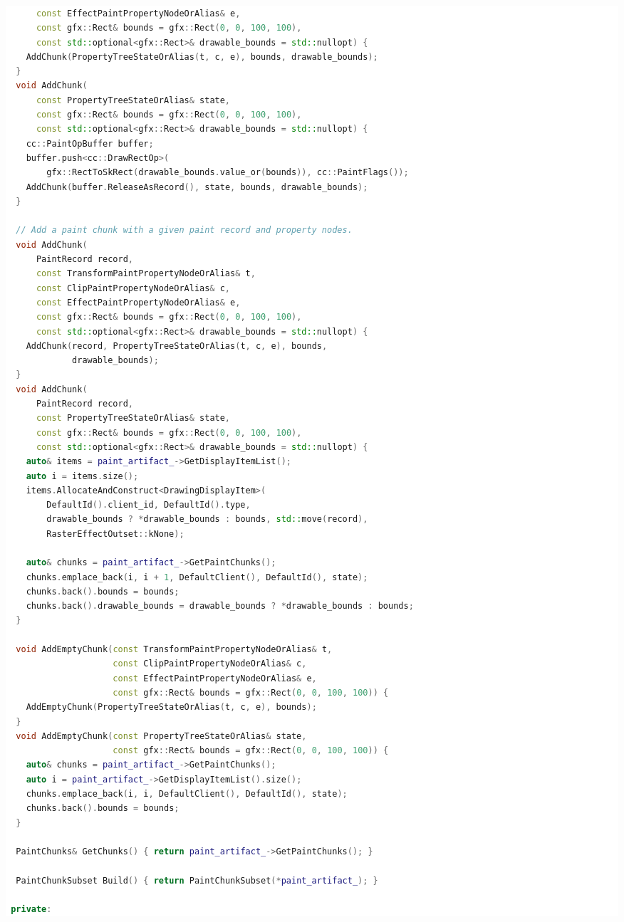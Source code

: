 ```cpp
      const EffectPaintPropertyNodeOrAlias& e,
      const gfx::Rect& bounds = gfx::Rect(0, 0, 100, 100),
      const std::optional<gfx::Rect>& drawable_bounds = std::nullopt) {
    AddChunk(PropertyTreeStateOrAlias(t, c, e), bounds, drawable_bounds);
  }
  void AddChunk(
      const PropertyTreeStateOrAlias& state,
      const gfx::Rect& bounds = gfx::Rect(0, 0, 100, 100),
      const std::optional<gfx::Rect>& drawable_bounds = std::nullopt) {
    cc::PaintOpBuffer buffer;
    buffer.push<cc::DrawRectOp>(
        gfx::RectToSkRect(drawable_bounds.value_or(bounds)), cc::PaintFlags());
    AddChunk(buffer.ReleaseAsRecord(), state, bounds, drawable_bounds);
  }

  // Add a paint chunk with a given paint record and property nodes.
  void AddChunk(
      PaintRecord record,
      const TransformPaintPropertyNodeOrAlias& t,
      const ClipPaintPropertyNodeOrAlias& c,
      const EffectPaintPropertyNodeOrAlias& e,
      const gfx::Rect& bounds = gfx::Rect(0, 0, 100, 100),
      const std::optional<gfx::Rect>& drawable_bounds = std::nullopt) {
    AddChunk(record, PropertyTreeStateOrAlias(t, c, e), bounds,
             drawable_bounds);
  }
  void AddChunk(
      PaintRecord record,
      const PropertyTreeStateOrAlias& state,
      const gfx::Rect& bounds = gfx::Rect(0, 0, 100, 100),
      const std::optional<gfx::Rect>& drawable_bounds = std::nullopt) {
    auto& items = paint_artifact_->GetDisplayItemList();
    auto i = items.size();
    items.AllocateAndConstruct<DrawingDisplayItem>(
        DefaultId().client_id, DefaultId().type,
        drawable_bounds ? *drawable_bounds : bounds, std::move(record),
        RasterEffectOutset::kNone);

    auto& chunks = paint_artifact_->GetPaintChunks();
    chunks.emplace_back(i, i + 1, DefaultClient(), DefaultId(), state);
    chunks.back().bounds = bounds;
    chunks.back().drawable_bounds = drawable_bounds ? *drawable_bounds : bounds;
  }

  void AddEmptyChunk(const TransformPaintPropertyNodeOrAlias& t,
                     const ClipPaintPropertyNodeOrAlias& c,
                     const EffectPaintPropertyNodeOrAlias& e,
                     const gfx::Rect& bounds = gfx::Rect(0, 0, 100, 100)) {
    AddEmptyChunk(PropertyTreeStateOrAlias(t, c, e), bounds);
  }
  void AddEmptyChunk(const PropertyTreeStateOrAlias& state,
                     const gfx::Rect& bounds = gfx::Rect(0, 0, 100, 100)) {
    auto& chunks = paint_artifact_->GetPaintChunks();
    auto i = paint_artifact_->GetDisplayItemList().size();
    chunks.emplace_back(i, i, DefaultClient(), DefaultId(), state);
    chunks.back().bounds = bounds;
  }

  PaintChunks& GetChunks() { return paint_artifact_->GetPaintChunks(); }

  PaintChunkSubset Build() { return PaintChunkSubset(*paint_artifact_); }

 private:
```